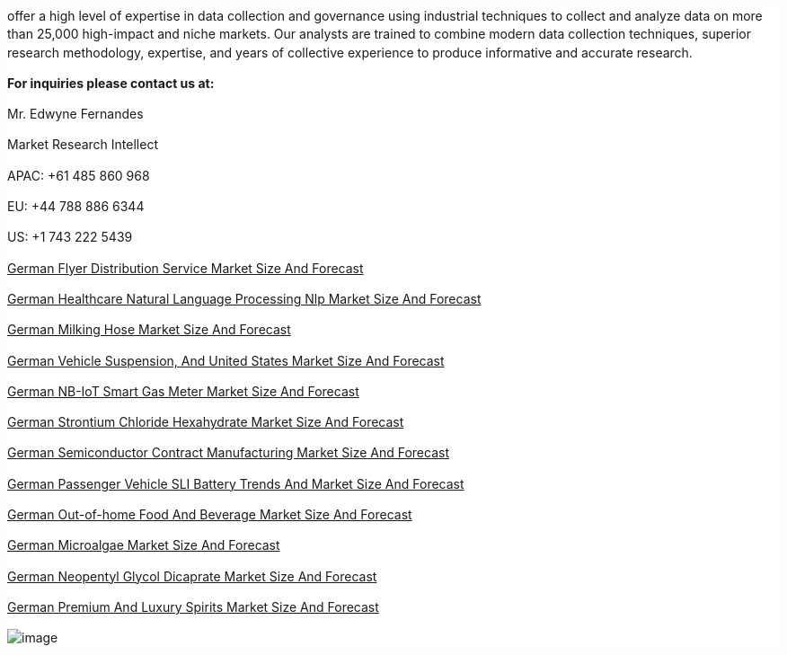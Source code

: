 offer a high level of expertise in data collection and governance using industrial techniques to collect and analyze data on more than 25,000 high-impact and niche markets. Our analysts are trained to combine modern data collection techniques, superior research methodology, expertise, and years of collective experience to produce informative and accurate research.</span></p><p><strong>For inquiries please contact us at:</strong></p><p>Mr. Edwyne Fernandes</p><p>Market Research Intellect</p><p>APAC: +61 485 860 968</p><p>EU: +44 788 886 6344</p><p>US: +1 743 222 5439</p><p><a href="https://github.com/Pragati231998/TrendHive/blob/main/Flyer-Distribution-Service-Market/China-Flyer-Distribution-Service-Market.md">German Flyer Distribution Service Market Size And Forecast</a></p><p><a href="https://github.com/Pragati231998/TrendHive/blob/main/Healthcare-Natural-Language-Processing-Nlp-Market/China-Healthcare-Natural-Language-Processing-Nlp-Market.md">German Healthcare Natural Language Processing Nlp Market Size And Forecast</a></p><p><a href="https://github.com/Pragati231998/TrendHive/blob/main/Milking-Hose-Market/China-Milking-Hose-Market.md">German Milking Hose Market Size And Forecast</a></p><p><a href="https://github.com/Pragati231998/TrendHive/blob/main/Vehicle-Suspension,-And-United-States-Market/China-Vehicle-Suspension,-And-United-States-Market.md">German Vehicle Suspension, And United States Market Size And Forecast</a></p><p><a href="https://github.com/Pragati231998/TrendHive/blob/main/NB-IoT-Smart-Gas-Meter-Market/China-NB-IoT-Smart-Gas-Meter-Market.md">German NB-IoT Smart Gas Meter Market Size And Forecast</a></p><p><a href="https://github.com/Pragati231998/TrendHive/blob/main/Strontium-Chloride-Hexahydrate-Market/China-Strontium-Chloride-Hexahydrate-Market.md">German Strontium Chloride Hexahydrate Market Size And Forecast</a></p><p><a href="https://github.com/Pragati231998/TrendHive/blob/main/Semiconductor-Contract-Manufacturing-Market/China-Semiconductor-Contract-Manufacturing-Market.md">German Semiconductor Contract Manufacturing Market Size And Forecast</a></p><p><a href="https://github.com/Pragati231998/TrendHive/blob/main/Passenger-Vehicle-SLI-Battery-Trends-And-Market/China-Passenger-Vehicle-SLI-Battery-Trends-And-Market.md">German Passenger Vehicle SLI Battery Trends And Market Size And Forecast</a></p><p><a href="https://github.com/Pragati231998/TrendHive/blob/main/Out-of-home-Food-And-Beverage-Market/China-Out-of-home-Food-And-Beverage-Market.md">German Out-of-home Food And Beverage Market Size And Forecast</a></p><p><a href="https://github.com/Pragati231998/TrendHive/blob/main/Microalgae-Market/China-Microalgae-Market.md">German Microalgae Market Size And Forecast</a></p><p><a href="https://github.com/Pragati231998/TrendHive/blob/main/Neopentyl-Glycol-Dicaprate-Market/China-Neopentyl-Glycol-Dicaprate-Market.md">German Neopentyl Glycol Dicaprate Market Size And Forecast</a></p><p><a href="https://github.com/Pragati231998/TrendHive/blob/main/Premium-And-Luxury-Spirits-Market/China-Premium-And-Luxury-Spirits-Market.md">German Premium And Luxury Spirits Market Size And Forecast</a></p>
![image](https://github.com/user-attachments/assets/49e1574e-677a-4c09-995f-681c94d0983b)
